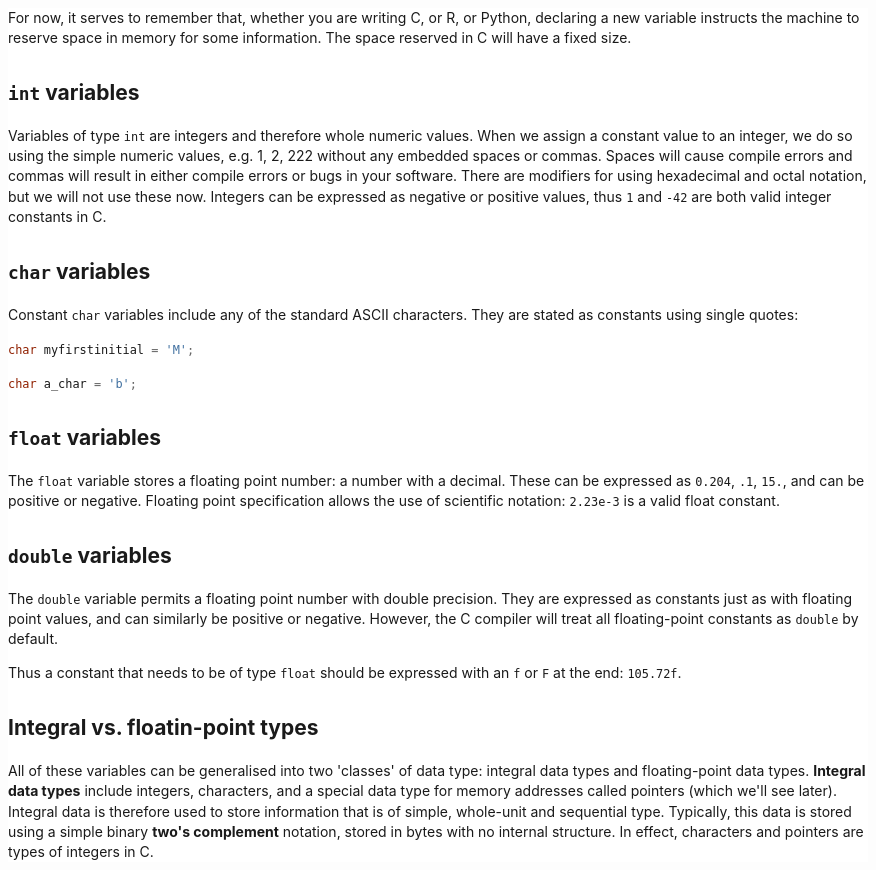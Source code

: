 For now, it serves to remember that, whether you are writing C, or R, or Python, declaring a new variable instructs the machine to reserve space in memory for some information. The space reserved in C will have a fixed size.


## `int` variables
Variables of type `int` are integers and therefore whole numeric values. When we assign a constant value to an integer, we do so using the simple numeric values, e.g. 1, 2, 222 without any embedded spaces or commas. Spaces will cause compile errors and commas will result in either compile errors or bugs in your software. There are modifiers for using hexadecimal and octal notation, but we will not use these now. Integers can be expressed as negative or positive values, thus `1` and `-42` are both valid integer constants in C.


## `char` variables
Constant `char` variables include any of the standard ASCII characters. They are stated as constants using single quotes:

```C
char myfirstinitial = 'M';
```

```C
char a_char = 'b';
```

## `float` variables
The `float` variable stores a floating point number: a number with a decimal. These can be expressed as `0.204`, `.1`, `15.`, and can be positive or negative. Floating point specification allows the use of scientific notation: `2.23e-3` is a valid float constant.


## `double` variables
The `double` variable permits a floating point number with double precision. They are expressed as constants just as with floating point values, and can similarly be positive or negative. However, the C compiler will treat all floating-point constants as `double` by default.

Thus a constant that needs to be of type `float` should be expressed with an `f` or `F` at the end: `105.72f`. 

## Integral vs. floatin-point types

All of these variables can be generalised into two 'classes' of data type: integral data types and floating-point data types. 
**Integral data types** include integers, characters, and a special data type for memory addresses called pointers (which we'll see later).
Integral data is therefore used to store information that is of simple, whole-unit and sequential type.
Typically, this data is stored using a simple binary **two's complement** notation, stored in bytes with no internal structure.
In effect, characters and pointers are types of integers in C.
